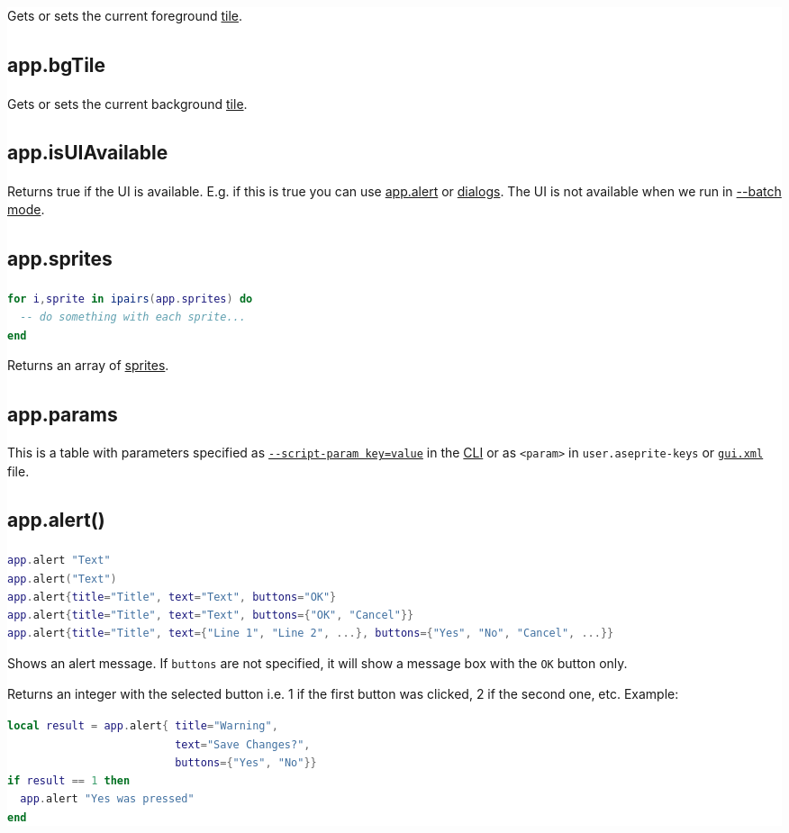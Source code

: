 Gets or sets the current foreground [tile](tile.md#tile).

## app.bgTile

Gets or sets the current background [tile](tile.md#tile).

## app.isUIAvailable

Returns true if the UI is available. E.g. if this is true you can use
[app.alert](#appalert) or [dialogs](dialog.md#dialog). The UI is not available
when we run in [--batch mode](https://www.aseprite.org/docs/cli/#batch).

## app.sprites

```lua
for i,sprite in ipairs(app.sprites) do
  -- do something with each sprite...
end
```

Returns an array of [sprites](sprite.md#sprite).

## app.params

This is a table with parameters specified as
[`--script-param key=value`](https://www.aseprite.org/docs/cli/#script-param) in the
[CLI](https://www.aseprite.org/docs/cli/) or as `<param>` in
`user.aseprite-keys` or
[`gui.xml`](https://github.com/aseprite/aseprite/blob/main/data/gui.xml)
file.

## app.alert()

```lua
app.alert "Text"
app.alert("Text")
app.alert{title="Title", text="Text", buttons="OK"}
app.alert{title="Title", text="Text", buttons={"OK", "Cancel"}}
app.alert{title="Title", text={"Line 1", "Line 2", ...}, buttons={"Yes", "No", "Cancel", ...}}
```

Shows an alert message. If `buttons` are not specified, it will show a
message box with the `OK` button only.

Returns an integer with the selected button i.e. 1 if the first button
was clicked, 2 if the second one, etc. Example:

```lua
local result = app.alert{ title="Warning",
                          text="Save Changes?",
                          buttons={"Yes", "No"}}
if result == 1 then
  app.alert "Yes was pressed"
end
```
